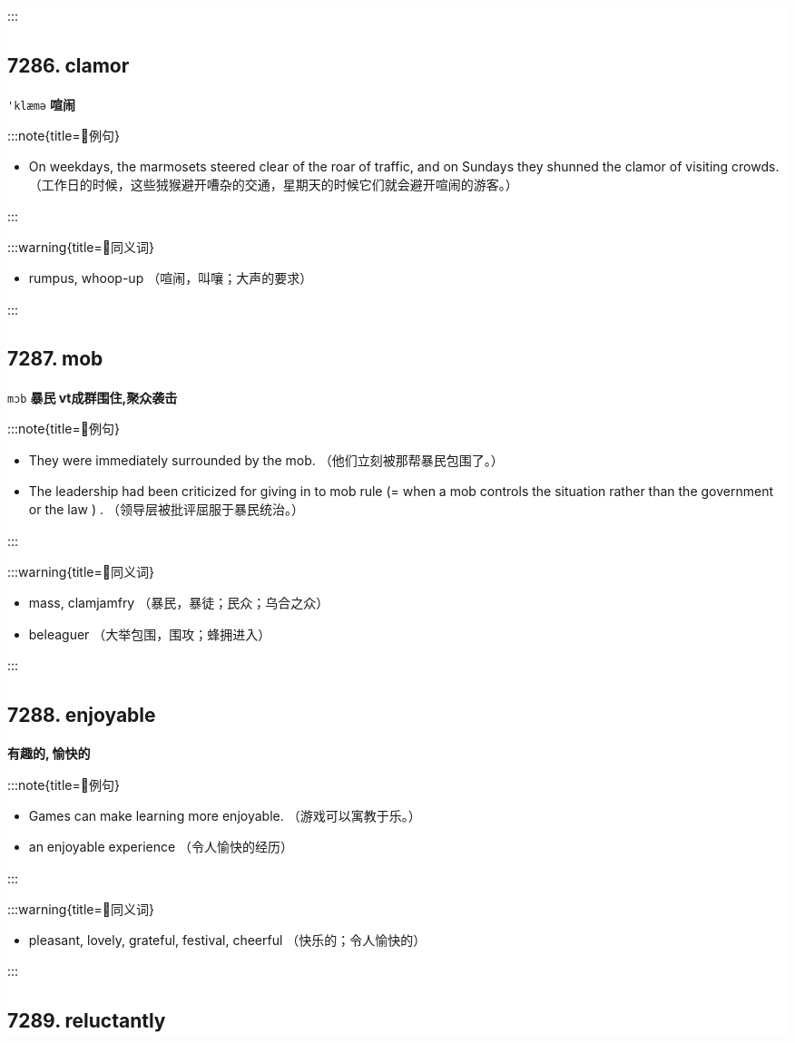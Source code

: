 :::

## 7286. clamor

`'klæmə`  **喧闹**

:::note{title=🎤例句}

- On weekdays, the marmosets steered clear of the roar of traffic, and on Sundays they shunned the clamor of visiting crowds. （工作日的时候，这些狨猴避开嘈杂的交通，星期天的时候它们就会避开喧闹的游客。）

:::

:::warning{title=🤔同义词}

- rumpus, whoop-up （喧闹，叫嚷；大声的要求）

:::


## 7287. mob

`mɔb`  **暴民 vt成群围住,聚众袭击**

:::note{title=🎤例句}

- They were immediately surrounded by the mob. （他们立刻被那帮暴民包围了。）

- The leadership had been criticized for giving in to mob rule (= when a mob controls the situation rather than the government or the law ) . （领导层被批评屈服于暴民统治。）

:::

:::warning{title=🤔同义词}

- mass, clamjamfry （暴民，暴徒；民众；乌合之众）

- beleaguer （大举包围，围攻；蜂拥进入）

:::


## 7288. enjoyable

**有趣的, 愉快的**

:::note{title=🎤例句}

- Games can make learning more enjoyable. （游戏可以寓教于乐。）

- an enjoyable experience （令人愉快的经历）

:::

:::warning{title=🤔同义词}

- pleasant, lovely, grateful, festival, cheerful （快乐的；令人愉快的）

:::


## 7289. reluctantly
